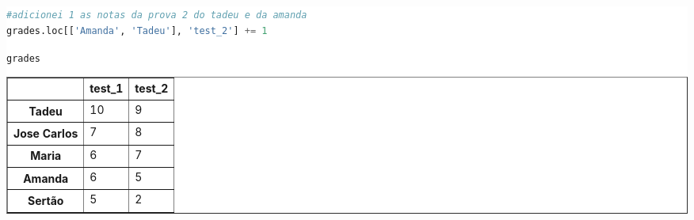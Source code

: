 


```python
#adicionei 1 as notas da prova 2 do tadeu e da amanda
grades.loc[['Amanda', 'Tadeu'], 'test_2'] += 1
```


```python
grades
```




<div>
<style scoped>
    .dataframe tbody tr th:only-of-type {
        vertical-align: middle;
    }

    .dataframe tbody tr th {
        vertical-align: top;
    }

    .dataframe thead th {
        text-align: right;
    }
</style>
<table border="1" class="dataframe">
  <thead>
    <tr style="text-align: right;">
      <th></th>
      <th>test_1</th>
      <th>test_2</th>
    </tr>
  </thead>
  <tbody>
    <tr>
      <th>Tadeu</th>
      <td>10</td>
      <td>9</td>
    </tr>
    <tr>
      <th>Jose Carlos</th>
      <td>7</td>
      <td>8</td>
    </tr>
    <tr>
      <th>Maria</th>
      <td>6</td>
      <td>7</td>
    </tr>
    <tr>
      <th>Amanda</th>
      <td>6</td>
      <td>5</td>
    </tr>
    <tr>
      <th>Sertão</th>
      <td>5</td>
      <td>2</td>
    </tr>
  </tbody>
</table>
</div>
